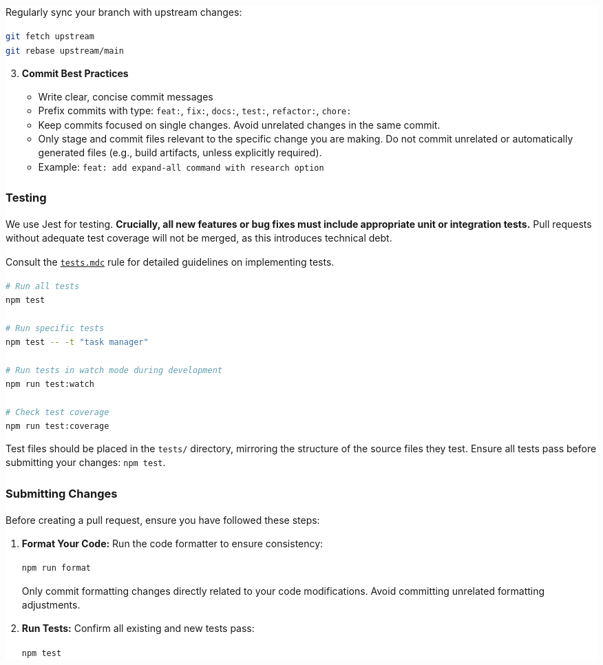    Regularly sync your branch with upstream changes:

   ```bash
   git fetch upstream
   git rebase upstream/main
   ```

3. **Commit Best Practices**

   - Write clear, concise commit messages
   - Prefix commits with type: `feat:`, `fix:`, `docs:`, `test:`, `refactor:`, `chore:`
   - Keep commits focused on single changes. Avoid unrelated changes in the same commit.
   - Only stage and commit files relevant to the specific change you are making. Do not commit unrelated or automatically generated files (e.g., build artifacts, unless explicitly required).
   - Example: `feat: add expand-all command with research option`

### Testing

We use Jest for testing. **Crucially, all new features or bug fixes must include appropriate unit or integration tests.** Pull requests without adequate test coverage will not be merged, as this introduces technical debt.

Consult the [`tests.mdc`](mdc:.cursor/rules/tests.mdc) rule for detailed guidelines on implementing tests.

```bash
# Run all tests
npm test

# Run specific tests
npm test -- -t "task manager"

# Run tests in watch mode during development
npm run test:watch

# Check test coverage
npm run test:coverage
```

Test files should be placed in the `tests/` directory, mirroring the structure of the source files they test. Ensure all tests pass before submitting your changes: `npm test`.

### Submitting Changes

Before creating a pull request, ensure you have followed these steps:

1. **Format Your Code:**
   Run the code formatter to ensure consistency:
   ```bash
   npm run format
   ```
   Only commit formatting changes directly related to your code modifications. Avoid committing unrelated formatting adjustments.

2. **Run Tests:**
   Confirm all existing and new tests pass:
   ```bash
   npm test
   ```
